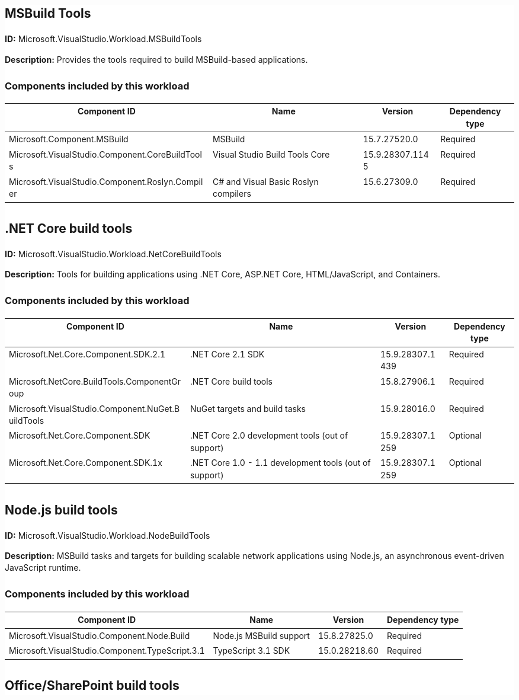 
## MSBuild Tools

**ID:** Microsoft.VisualStudio.Workload.MSBuildTools

**Description:** Provides the tools required to build MSBuild-based applications.

### Components included by this workload

Component ID | Name | Version | Dependency type
--- | --- | --- | ---
Microsoft.Component.MSBuild | MSBuild | 15.7.27520.0 | Required
Microsoft.VisualStudio.Component.CoreBuildTools | Visual Studio Build Tools Core | 15.9.28307.1145 | Required
Microsoft.VisualStudio.Component.Roslyn.Compiler | C# and Visual Basic Roslyn compilers | 15.6.27309.0 | Required

## .NET Core build tools

**ID:** Microsoft.VisualStudio.Workload.NetCoreBuildTools

**Description:** Tools for building applications using .NET Core, ASP.NET Core, HTML/JavaScript, and Containers.

### Components included by this workload

Component ID | Name | Version | Dependency type
--- | --- | --- | ---
Microsoft.Net.Core.Component.SDK.2.1 | .NET Core 2.1 SDK | 15.9.28307.1439 | Required
Microsoft.NetCore.BuildTools.ComponentGroup | .NET Core build tools | 15.8.27906.1 | Required
Microsoft.VisualStudio.Component.NuGet.BuildTools | NuGet targets and build tasks | 15.9.28016.0 | Required
Microsoft.Net.Core.Component.SDK | .NET Core 2.0 development tools (out of support) | 15.9.28307.1259 | Optional
Microsoft.Net.Core.Component.SDK.1x | .NET Core 1.0 - 1.1 development tools (out of support) | 15.9.28307.1259 | Optional

## Node.js build tools

**ID:** Microsoft.VisualStudio.Workload.NodeBuildTools

**Description:** MSBuild tasks and targets for building scalable network applications using Node.js, an asynchronous event-driven JavaScript runtime.

### Components included by this workload

Component ID | Name | Version | Dependency type
--- | --- | --- | ---
Microsoft.VisualStudio.Component.Node.Build | Node.js MSBuild support | 15.8.27825.0 | Required
Microsoft.VisualStudio.Component.TypeScript.3.1 | TypeScript 3.1 SDK | 15.0.28218.60 | Required

## Office/SharePoint build tools
